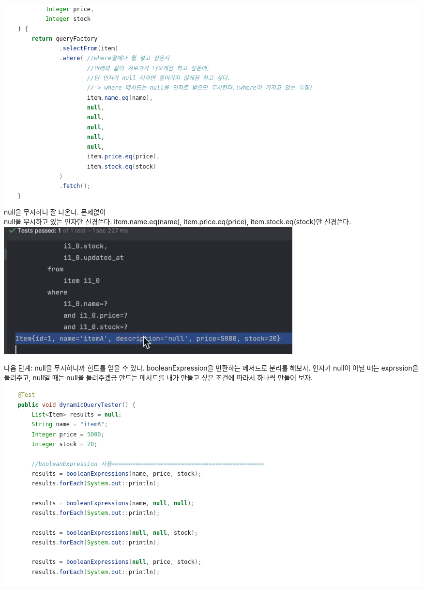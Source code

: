 ```java
            Integer price,
            Integer stock
    ) {
        return queryFactory
                .selectFrom(item)
                .where( //where절에다 뭘 넣고 싶은지
                        //아래와 같이 겨로가가 나오게끔 하고 싶은데,
                        //단 인자가 null 이라면 들어가지 않게끔 하고 싶다.
                        //-> where 메서드는 null을 인자로 받으면 무시한다.(where이 가지고 있는 특징)
                        item.name.eq(name),
                        null,
                        null,
                        null,
                        null,
                        null,
                        item.price.eq(price),
                        item.stock.eq(stock)
                )
                .fetch();
    }

```
null을 무시하니 잘 나온다. 문제없이  
null을 무시하고 있는 인자만 신경쓴다. item.name.eq(name), item.price.eq(price), item.stock.eq(stock)만 신경쓴다.  
![alt text](image-36.png)

다음 단계: null을 무시하니까 힌트를 얻을 수 있다. booleanExpression을 반환하는 메서드로 분리를 해보자. 인자가  null이 아닐 때는 exprssion을 돌려주고, null일 때는 null을 돌려주겠금 만드는 메서드를 내가 만들고 싶은 조건에 따라서 하나씩 만들어 보자.

```java
    @Test
    public void dynamicQueryTester() {
        List<Item> results = null;
        String name = "itemA";
        Integer price = 5000;
        Integer stock = 20;

        //booleanExpression 사용============================================
        results = booleanExpressions(name, price, stock);
        results.forEach(System.out::println);

        results = booleanExpressions(name, null, null);
        results.forEach(System.out::println);

        results = booleanExpressions(null, null, stock);
        results.forEach(System.out::println);

        results = booleanExpressions(null, price, stock);
        results.forEach(System.out::println);
        
```